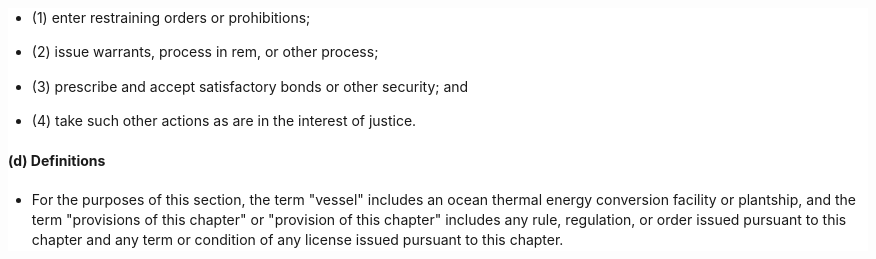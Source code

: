   * (1) enter restraining orders or prohibitions;

  * (2) issue warrants, process in rem, or other process;

  * (3) prescribe and accept satisfactory bonds or other security; and

  * (4) take such other actions as are in the interest of justice.

#### (d) Definitions
* For the purposes of this section, the term "vessel" includes an ocean thermal energy conversion facility or plantship, and the term "provisions of this chapter" or "provision of this chapter" includes any rule, regulation, or order issued pursuant to this chapter and any term or condition of any license issued pursuant to this chapter.